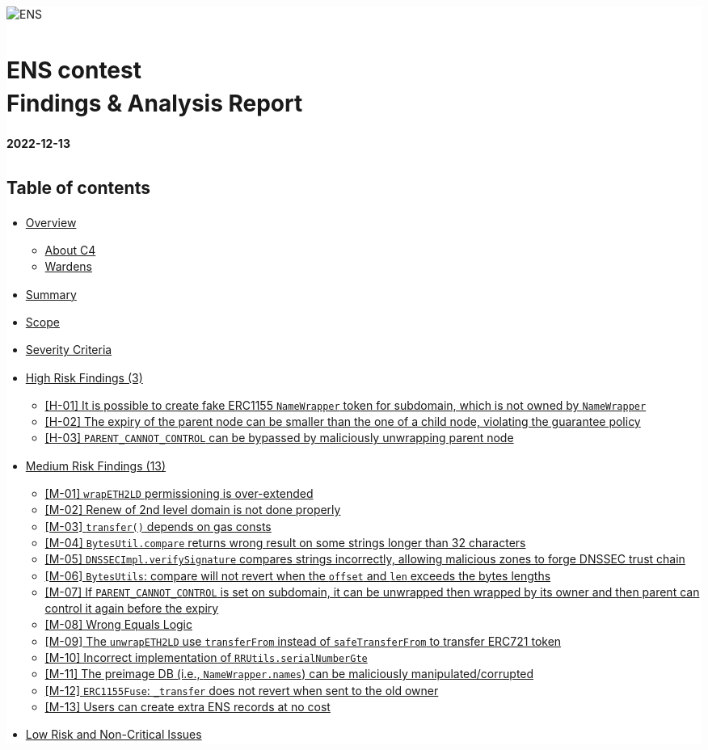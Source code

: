 ![ENS](/static/5e396388a4fcfacc67ed39e2548bf80b/4e333/ens.jpg)

ENS contest  
Findings & Analysis Report
========================================

#### 2022-12-13

Table of contents
-----------------

*   [Overview](#overview)
    
    *   [About C4](#about-c4)
    *   [Wardens](#wardens)
*   [Summary](#summary)
*   [Scope](#scope)
*   [Severity Criteria](#severity-criteria)
*   [High Risk Findings (3)](#high-risk-findings-3)
    
    *   [\[H-01\] It is possible to create fake ERC1155 `NameWrapper` token for subdomain, which is not owned by `NameWrapper`](#h-01-it-is-possible-to-create-fake-erc1155-namewrapper-token-for-subdomain-which-is-not-owned-by-namewrapper)
    *   [\[H-02\] The expiry of the parent node can be smaller than the one of a child node, violating the guarantee policy](#h-02-the-expiry-of-the-parent-node-can-be-smaller-than-the-one-of-a-child-node-violating-the-guarantee-policy)
    *   [\[H-03\] `PARENT_CANNOT_CONTROL` can be bypassed by maliciously unwrapping parent node](#h-03-parent_cannot_control-can-be-bypassed-by-maliciously-unwrapping-parent-node)
*   [Medium Risk Findings (13)](#medium-risk-findings-13)
    
    *   [\[M-01\] `wrapETH2LD` permissioning is over-extended](#m-01-wrapeth2ld-permissioning-is-over-extended)
    *   [\[M-02\] Renew of 2nd level domain is not done properly](#m-02-renew-of-2nd-level-domain-is-not-done-properly)
    *   [\[M-03\] `transfer()` depends on gas consts](#m-03-transfer-depends-on-gas-consts)
    *   [\[M-04\] `BytesUtil.compare` returns wrong result on some strings longer than 32 characters](#m-04-bytesutilcompare-returns-wrong-result-on-some-strings-longer-than-32-characters)
    *   [\[M-05\] `DNSSECImpl.verifySignature` compares strings incorrectly, allowing malicious zones to forge DNSSEC trust chain](#m-05-dnssecimplverifysignature-compares-strings-incorrectly-allowing-malicious-zones-to-forge-dnssec-trust-chain)
    *   [\[M-06\] `BytesUtils`: compare will not revert when the `offset` and `len` exceeds the bytes lengths](#m-06-bytesutils-compare-will-not-revert-when-the-offset-and-len-exceeds-the-bytes-lengths)
    *   [\[M-07\] If `PARENT_CANNOT_CONTROL` is set on subdomain, it can be unwrapped then wrapped by its owner and then parent can control it again before the expiry](#m-07-if-parent_cannot_control-is-set-on-subdomain-it-can-be-unwrapped-then-wrapped-by-its-owner-and-then-parent-can-control-it-again-before-the-expiry)
    *   [\[M-08\] Wrong Equals Logic](#m-08-wrong-equals-logic)
    *   [\[M-09\] The `unwrapETH2LD` use `transferFrom` instead of `safeTransferFrom` to transfer ERC721 token](#m-09-the-unwrapeth2ld-use-transferfrom-instead-of-safetransferfrom-to-transfer-erc721-token)
    *   [\[M-10\] Incorrect implementation of `RRUtils.serialNumberGte`](#m-10-incorrect-implementation-of-rrutilsserialnumbergte)
    *   [\[M-11\] The preimage DB (i.e., `NameWrapper.names`) can be maliciously manipulated/corrupted](#m-11-the-preimage-db-ie-namewrappernames-can-be-maliciously-manipulatedcorrupted)
    *   [\[M-12\] `ERC1155Fuse`: `_transfer` does not revert when sent to the old owner](#m-12-erc1155fuse-_transfer-does-not-revert-when-sent-to-the-old-owner)
    *   [\[M-13\] Users can create extra ENS records at no cost](#m-13-users-can-create-extra-ens-records-at-no-cost)
*   [Low Risk and Non-Critical Issues](#low-risk-and-non-critical-issues)
    